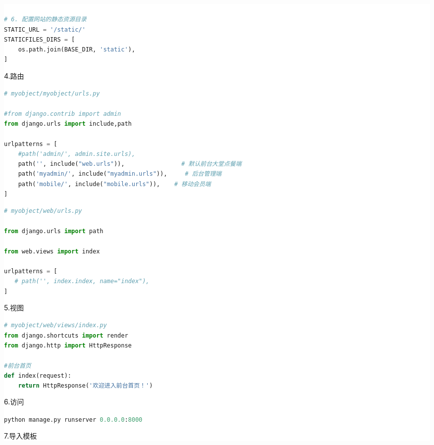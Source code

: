 ```python

# 6. 配置网站的静态资源目录
STATIC_URL = '/static/'
STATICFILES_DIRS = [
    os.path.join(BASE_DIR, 'static'),
]
```

4.路由

```python
# myobject/myobject/urls.py

#from django.contrib import admin
from django.urls import include,path

urlpatterns = [
    #path('admin/', admin.site.urls),
    path('', include("web.urls")),                # 默认前台大堂点餐端
    path('myadmin/', include("myadmin.urls")),     # 后台管理端
    path('mobile/', include("mobile.urls")),    # 移动会员端
]
```

```python
# myobject/web/urls.py

from django.urls import path

from web.views import index

urlpatterns = [
   # path('', index.index, name="index"),
]
```

5.视图

```python
# myobject/web/views/index.py
from django.shortcuts import render
from django.http import HttpResponse

#前台首页
def index(request):
    return HttpResponse('欢迎进入前台首页！')
```

6.访问

```python
python manage.py runserver 0.0.0.0:8000
```

7.导入模板
